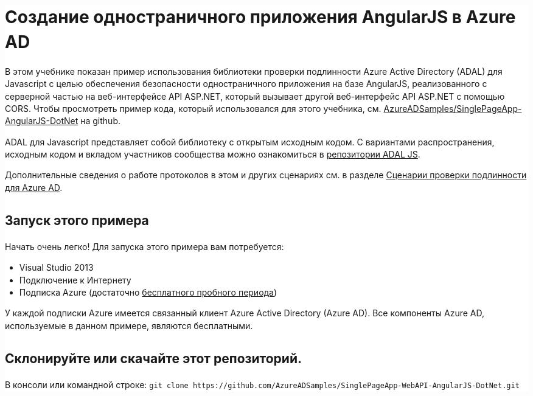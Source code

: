 ﻿<properties 
	pageTitle="Создание одностраничного приложения AngularJS в Azure AD" 
	description="Продемонстрирован пример использования библиотеки проверки подлинности Azure Active Directory (ADAL) для Javascript с целью обеспечения безопасности одностраничного приложения на базе AngularJS, реализованного с серверной частью на веб-интерфейсе API ASP.NET, который вызывает другой веб-интерфейс API ASP.NET с помощью CORS." 
	services="" 
	documentationCenter="" 
	authors="Justinha" 
	manager="terrylan" 
	editor="LisaToft"/>

<tags 
	ms.service="active-directory" 
	ms.devlang="javascript" 
	ms.topic="hero-article" 
	ms.tgt_pltfrm="na" 
	ms.workload="identity" 
	ms.date="02/20/2015" 
	ms.author="justinha"/>


# Создание одностраничного приложения AngularJS в Azure AD 

В этом учебнике показан пример использования библиотеки проверки подлинности Azure Active Directory (ADAL) для Javascript с целью обеспечения безопасности одностраничного приложения на базе AngularJS, реализованного с серверной частью на веб-интерфейсе API ASP.NET, который вызывает другой веб-интерфейс API ASP.NET с помощью CORS. Чтобы просмотреть пример кода, который использовался для этого учебника, см. [AzureADSamples/SinglePageApp-AngularJS-DotNet](https://github.com/AzureADSamples/SinglePageApp-AngularJS-DotNet) на github.

ADAL для Javascript представляет собой библиотеку с открытым исходным кодом.  С вариантами распространения, исходным кодом и вкладом участников сообщества можно ознакомиться в [репозитории ADAL JS](https://github.com/AzureAD/azure-activedirectory-library-for-js).

Дополнительные сведения о работе протоколов в этом и других сценариях см. в разделе [Сценарии проверки подлинности для Azure AD](http://go.microsoft.com/fwlink/?LinkId=394414).

## Запуск этого примера

Начать очень легко!  Для запуска этого примера вам потребуется:

- Visual Studio 2013
- Подключение к Интернету
- Подписка Azure (достаточно [бесплатного пробного периода](https://account.windowsazure.com/organization))

У каждой подписки Azure имеется связанный клиент Azure Active Directory (Azure AD). Все компоненты Azure AD, используемые в данном примере, являются бесплатными.

## Склонируйте или скачайте этот репозиторий.

В консоли или командной строке:
`git clone https://github.com/AzureADSamples/SinglePageApp-WebAPI-AngularJS-DotNet.git`
